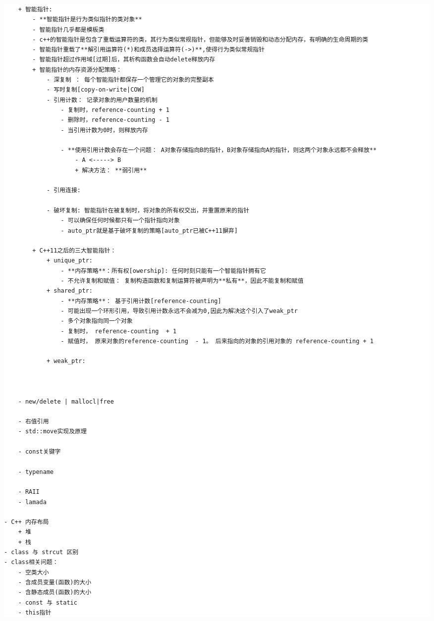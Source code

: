         + 智能指针:
            - **智能指针是行为类似指针的类对象**
            - 智能指针几乎都是模板类
            - c++的智能指针是包含了重载运算符的类，其行为类似常规指针，但能够及时妥善销毁和动态分配内存，有明确的生命周期的类
            - 智能指针重载了**解引用运算符(*)和成员选择运算符(->)**,使得行为类似常规指针
            - 智能指针超过作用域[过期]后，其析构函数会自动delete释放内存
            + 智能指针的内存资源分配策略：
                - 深复制 ： 每个智能指针都保存一个管理它的对象的完整副本
                - 写时复制[copy-on-write|COW]
                - 引用计数： 记录对象的用户数量的机制
                    - 复制时，reference-counting + 1
                    - 删除时，reference-counting - 1
                    - 当引用计数为0时，则释放内存

                    - **使用引用计数会存在一个问题： A对象存储指向B的指针，B对象存储指向A的指针，则这两个对象永远都不会释放**
                        - A <-----> B
                        + 解决方法： **弱引用**

                - 引用连接:

                - 破坏复制: 智能指针在被复制时，将对象的所有权交出，并重置原来的指针
                    - 可以确保任何时候都只有一个指针指向对象
                    - auto_ptr就是基于破坏复制的策略[auto_ptr已被C++11摒弃]

            + C++11之后的三大智能指针：
                + unique_ptr:
                    - **内存策略**：所有权[owership]: 任何时刻只能有一个智能指针拥有它
                    - 不允许复制和赋值： 复制构造函数和复制运算符被声明为**私有**，因此不能复制和赋值
                + shared_ptr:
                    - **内存策略**： 基于引用计数[reference-counting]
                    - 可能出现一个环形引用，导致引用计数永远不会减为0,因此为解决这个引入了weak_ptr
                    - 多个对象指向同一个对象
                    - 复制时， reference-counting  + 1
                    - 赋值时， 原来对象的reference-counting  - 1。 后来指向的对象的引用对象的 reference-counting + 1

                + weak_ptr:



        - new/delete | mallocl|free

        - 右值引用
        - std::move实现及原理

        - const关键字

        - typename 

        - RAII 
        - lamada

    - C++ 内存布局
        + 堆
        + 栈
    - class 与 strcut 区别
    - class相关问题：
        - 空类大小
        - 含成员变量(函数)的大小
        - 含静态成员(函数)的大小
        - const 与 static
        - this指针
